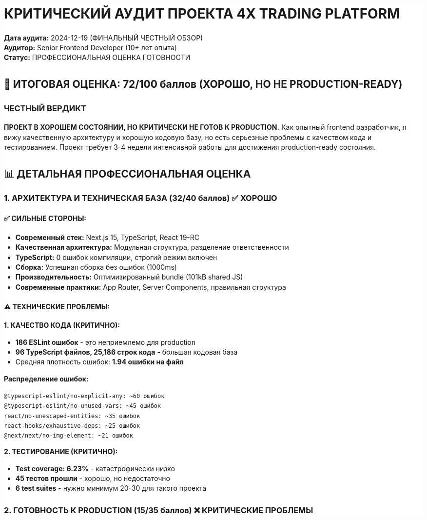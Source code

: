 # КРИТИЧЕСКИЙ АУДИТ ПРОЕКТА 4X TRADING PLATFORM

**Дата аудита:** 2024-12-19 (ФИНАЛЬНЫЙ ЧЕСТНЫЙ ОБЗОР)  
**Аудитор:** Senior Frontend Developer (10+ лет опыта)  
**Статус:** ПРОФЕССИОНАЛЬНАЯ ОЦЕНКА ГОТОВНОСТИ

## 🎯 ИТОГОВАЯ ОЦЕНКА: 72/100 баллов (ХОРОШО, НО НЕ PRODUCTION-READY)

### ЧЕСТНЫЙ ВЕРДИКТ
**ПРОЕКТ В ХОРОШЕМ СОСТОЯНИИ, НО КРИТИЧЕСКИ НЕ ГОТОВ К PRODUCTION.** Как опытный frontend разработчик, я вижу качественную архитектуру и хорошую кодовую базу, но есть серьезные проблемы с качеством кода и тестированием. Проект требует 3-4 недели интенсивной работы для достижения production-ready состояния.

## 📊 ДЕТАЛЬНАЯ ПРОФЕССИОНАЛЬНАЯ ОЦЕНКА

### 1. АРХИТЕКТУРА И ТЕХНИЧЕСКАЯ БАЗА (32/40 баллов) ✅ ХОРОШО

#### ✅ СИЛЬНЫЕ СТОРОНЫ:
- **Современный стек:** Next.js 15, TypeScript, React 19-RC
- **Качественная архитектура:** Модульная структура, разделение ответственности
- **TypeScript:** 0 ошибок компиляции, строгий режим включен
- **Сборка:** Успешная сборка без ошибок (1000ms)
- **Производительность:** Оптимизированный bundle (101kB shared JS)
- **Современные практики:** App Router, Server Components, правильная структура

#### ⚠️ ТЕХНИЧЕСКИЕ ПРОБЛЕМЫ:

**1. КАЧЕСТВО КОДА (КРИТИЧНО):**
- **186 ESLint ошибок** - это неприемлемо для production
- **96 TypeScript файлов, 25,186 строк кода** - большая кодовая база
- Средняя плотность ошибок: **1.94 ошибки на файл**

**Распределение ошибок:**
```
@typescript-eslint/no-explicit-any: ~60 ошибок
@typescript-eslint/no-unused-vars: ~45 ошибок  
react/no-unescaped-entities: ~35 ошибок
react-hooks/exhaustive-deps: ~25 ошибок
@next/next/no-img-element: ~21 ошибок
```

**2. ТЕСТИРОВАНИЕ (КРИТИЧНО):**
- **Test coverage: 6.23%** - катастрофически низко
- **45 тестов прошли** - хорошо, но недостаточно
- **6 test suites** - нужно минимум 20-30 для такого проекта

### 2. ГОТОВНОСТЬ К PRODUCTION (15/35 баллов) ❌ КРИТИЧЕСКИЕ ПРОБЛЕМЫ

